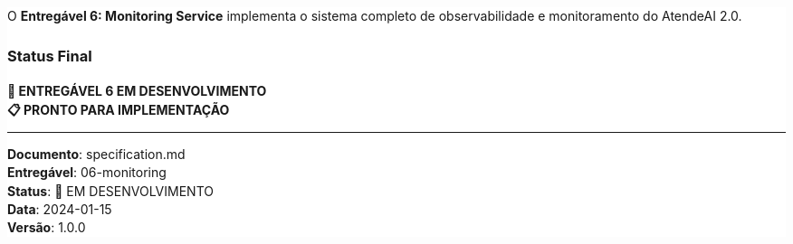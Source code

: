 O **Entregável 6: Monitoring Service** implementa o sistema completo de observabilidade e monitoramento do AtendeAI 2.0.

### **Status Final**
**🔄 ENTREGÁVEL 6 EM DESENVOLVIMENTO**  
**📋 PRONTO PARA IMPLEMENTAÇÃO**

---

**Documento**: specification.md  
**Entregável**: 06-monitoring  
**Status**: 🔄 EM DESENVOLVIMENTO  
**Data**: 2024-01-15  
**Versão**: 1.0.0
